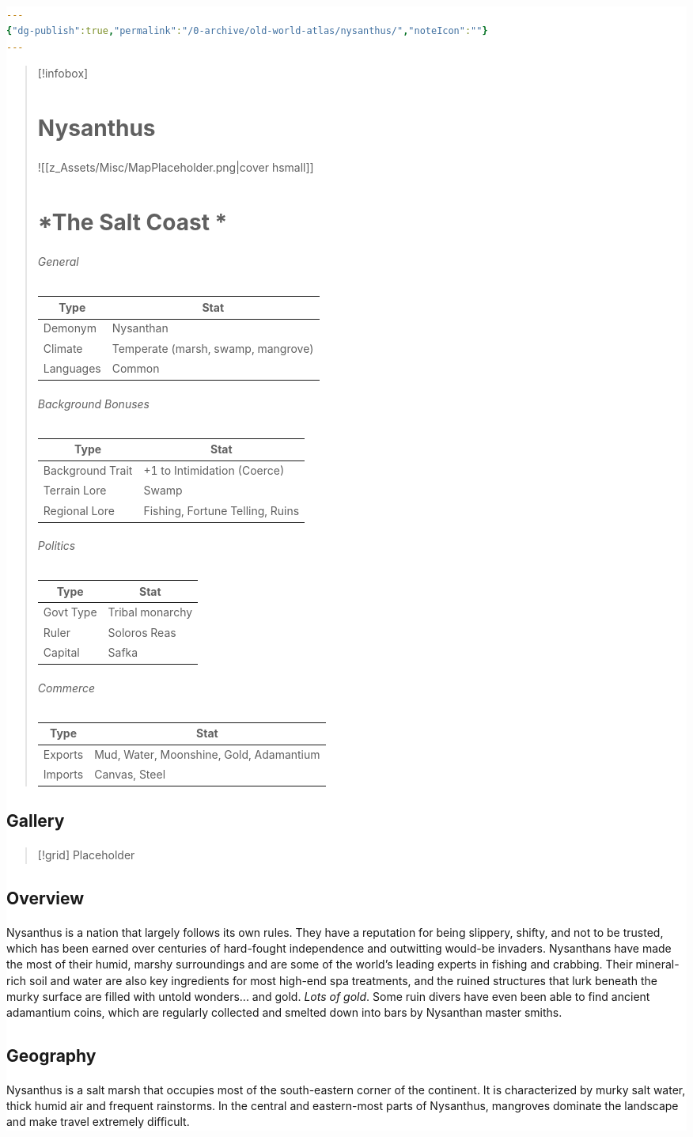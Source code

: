 ```yaml
---
{"dg-publish":true,"permalink":"/0-archive/old-world-atlas/nysanthus/","noteIcon":""}
---
```



> [!infobox]
> # Nysanthus
> ![[z_Assets/Misc/MapPlaceholder.png\|cover hsmall]]
>  # *The Salt Coast *
> ###### General
> Type |  Stat |
> ---|---|
> Demonym  | Nysanthan |
> Climate | Temperate (marsh, swamp, mangrove) |
> Languages | Common |
> ###### Background Bonuses
> Type |  Stat |
> ---|---|
> Background Trait | +1 to Intimidation (Coerce) |
> Terrain Lore | Swamp |
> Regional Lore | Fishing, Fortune Telling, Ruins  |
> ###### Politics
> Type |  Stat |
> ---|---|
> Govt Type | Tribal monarchy |
> Ruler | Soloros Reas |
> Capital | Safka |
> ###### Commerce
> Type |  Stat |
> ---|---|
> Exports | Mud, Water, Moonshine, Gold, Adamantium |
> Imports | Canvas, Steel |

## Gallery

>[!grid]
>Placeholder

## Overview
Nysanthus is a nation that largely follows its own rules. They have a reputation for being slippery, shifty, and not to be trusted, which has been earned over centuries of hard-fought independence and outwitting would-be invaders. Nysanthans have made the most of their humid, marshy surroundings and are some of the world’s leading experts in fishing and crabbing. Their mineral-rich soil and water are also key ingredients for most high-end spa treatments, and the ruined structures that lurk beneath the murky surface are filled with untold wonders... and gold. *Lots of gold*. Some ruin divers have even been able to find ancient adamantium coins, which are regularly collected and smelted down into bars by Nysanthan master smiths.

## Geography
Nysanthus is a salt marsh that occupies most of the south-eastern corner of the continent. It is characterized by murky salt water, thick humid air and frequent rainstorms. In the central and eastern-most parts of Nysanthus, mangroves dominate the landscape and make travel extremely difficult.
